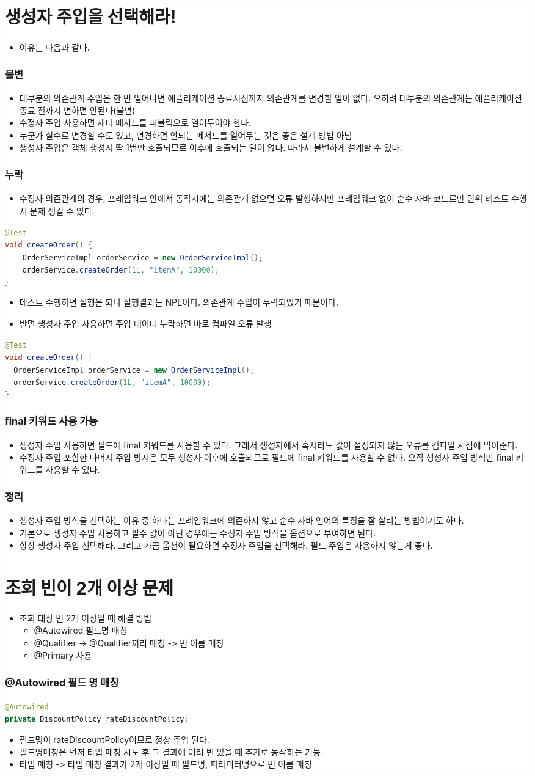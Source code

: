 # 생성자 주입을 선택해라!
- 이유는 다음과 같다.

### 불변
- 대부분의 의존관계 주입은 한 번 일어나면 애플리케이션 종료시점까지 의존관계를 변경할 일이 없다. 오히려 대부분의 의존관계는 애플리케이션 종료 전까지 변하면 안된다(불변)
- 수정자 주입 사용하면 세터 메서드를 퍼블릭으로 열어두어야 한다.
- 누군가 실수로 변경할 수도 있고, 변경하면 안되는 메서드를 열어두는 것은 좋은 설계 방법 아님
- 생성자 주입은 객체 생성시 딱 1번만 호출되므로 이후에 호출되는 일이 없다. 따라서 불변하게 설계할 수 있다. 

### 누락
- 수정자 의존관계의 경우, 프레임워크 안에서 동작시에는 의존관계 없으면 오류 발생하지만 프레임워크 없이 순수 자바 코드로만 단위 테스트 수행시 문제 생길 수 있다. 
```java
@Test
void createOrder() {
    OrderServiceImpl orderService = new OrderServiceImpl();
    orderService.createOrder(1L, "itemA", 10000);
}
```
- 테스트 수행하면 실행은 되나 실행결과는 NPE이다. 의존관계 주입이 누락되었기 때문이다.

- 반면 생성자 주입 사용하면 주입 데이터 누락하면 바로 컴파일 오류 발생
```java
@Test
void createOrder() {
  OrderServiceImpl orderService = new OrderServiceImpl();
  orderService.createOrder(1L, "itemA", 10000);
}
```

### final 키워드 사용 가능
- 생성자 주입 사용하면 필드에 final 키워드를 사용할 수 있다. 그래서 생성자에서 혹시라도 값이 설정되지 않는 오류를 컴파일 시점에 막아준다.
- 수정자 주입 포함한 나머지 주입 방시은 모두 생성자 이후에 호출되므로 필드에 final 키워드를 사용할 수 없다. 오직 생성자 주입 방식만 final 키워드를 사용할 수 있다. 

### 정리
- 생성자 주입 방식을 선택하는 이유 중 하나는 프레임워크에 의존하지 않고 순수 자바 언어의 특징을 잘 살리는 방법이기도 하다.
- 기본으로 생성자 주입 사용하고 필수 값이 아닌 경우에는 수정자 주입 방식을 옵션으로 부여하면 된다. 
- 항상 생성자 주입 선택해라. 그리고 가끔 옵션이 필요하면 수정자 주입을 선택해라. 필드 주입은 사용하지 않는게 좋다. 

# 조회 빈이 2개 이상 문제
- 조회 대상 빈 2개 이상일 때 해결 방법
	- @Autowired 필드명 매칭
	- @Qualifier -> @Qualifier끼리 매칭 -> 빈 이름 매칭
	- @Primary 사용

### @Autowired 필드 명 매칭
```java
@Autowired
private DiscountPolicy rateDiscountPolicy;
```
- 필드명이 rateDiscountPolicy이므로 정상 주입 된다. 
- 필드명매칭은 먼저 타입 매칭 시도 후 그 결과에 여러 빈 있을 때 추가로 동작하는 기능
- 타입 매칭 -> 타입 매칭 결과가 2개 이상일 때 필드명, 파라미터명으로 빈 이름 매칭
